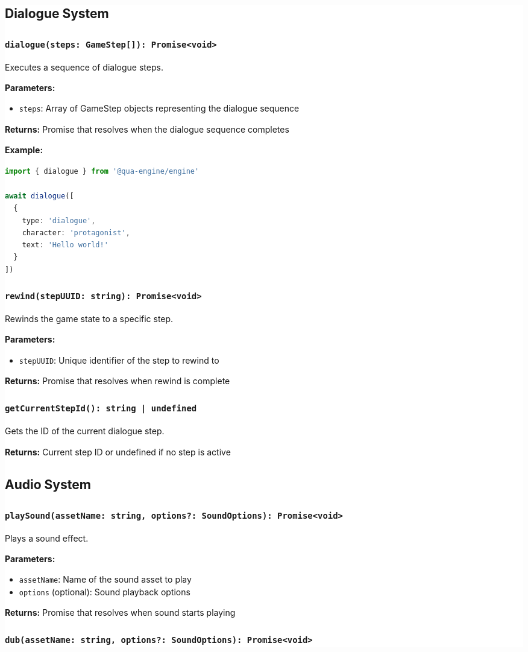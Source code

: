 ## Dialogue System

### `dialogue(steps: GameStep[]): Promise<void>`

Executes a sequence of dialogue steps.

**Parameters:**
- `steps`: Array of GameStep objects representing the dialogue sequence

**Returns:** Promise that resolves when the dialogue sequence completes

**Example:**
```typescript
import { dialogue } from '@qua-engine/engine'

await dialogue([
  {
    type: 'dialogue',
    character: 'protagonist',
    text: 'Hello world!'
  }
])
```

### `rewind(stepUUID: string): Promise<void>`

Rewinds the game state to a specific step.

**Parameters:**
- `stepUUID`: Unique identifier of the step to rewind to

**Returns:** Promise that resolves when rewind is complete

### `getCurrentStepId(): string | undefined`

Gets the ID of the current dialogue step.

**Returns:** Current step ID or undefined if no step is active

## Audio System

### `playSound(assetName: string, options?: SoundOptions): Promise<void>`

Plays a sound effect.

**Parameters:**
- `assetName`: Name of the sound asset to play
- `options` (optional): Sound playback options

**Returns:** Promise that resolves when sound starts playing

### `dub(assetName: string, options?: SoundOptions): Promise<void>`
